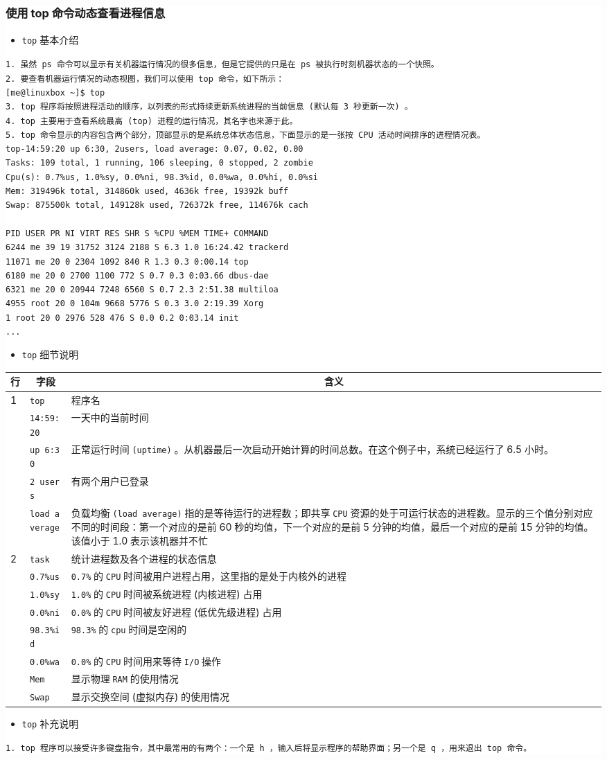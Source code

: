 ### 使用 top 命令动态查看进程信息
- `top` 基本介绍
```
1. 虽然 ps 命令可以显示有关机器运行情况的很多信息，但是它提供的只是在 ps 被执行时刻机器状态的一个快照。
2. 要查看机器运行情况的动态视图，我们可以使用 top 命令，如下所示：
[me@linuxbox ~]$ top
3. top 程序将按照进程活动的顺序，以列表的形式持续更新系统进程的当前信息 (默认每 3 秒更新一次) 。
4. top 主要用于查看系统最高 (top) 进程的运行情况，其名字也来源于此。
5. top 命令显示的内容包含两个部分，顶部显示的是系统总体状态信息，下面显示的是一张按 CPU 活动时间排序的进程情况表。
top-14:59:20 up 6:30, 2users, load average: 0.07, 0.02, 0.00
Tasks: 109 total, 1 running, 106 sleeping, 0 stopped, 2 zombie
Cpu(s): 0.7%us, 1.0%sy, 0.0%ni, 98.3%id, 0.0%wa, 0.0%hi, 0.0%si
Mem: 319496k total, 314860k used, 4636k free, 19392k buff
Swap: 875500k total, 149128k used, 726372k free, 114676k cach

PID USER PR NI VIRT RES SHR S %CPU %MEM TIME+ COMMAND
6244 me 39 19 31752 3124 2188 S 6.3 1.0 16:24.42 trackerd
11071 me 20 0 2304 1092 840 R 1.3 0.3 0:00.14 top
6180 me 20 0 2700 1100 772 S 0.7 0.3 0:03.66 dbus-dae
6321 me 20 0 20944 7248 6560 S 0.7 2.3 2:51.38 multiloa
4955 root 20 0 104m 9668 5776 S 0.3 3.0 2:19.39 Xorg
1 root 20 0 2976 528 476 S 0.0 0.2 0:03.14 init
...
```
- `top` 细节说明

|行|字段|含义|
|--|--|--|
|1|`top`|程序名|
||`14:59:20`|一天中的当前时间|
||`up 6:30`|正常运行时间 `(uptime)` 。从机器最后一次启动开始计算的时间总数。在这个例子中，系统已经运行了 6.5 小时。|
||`2 users`|有两个用户已登录|
||`load average`|负载均衡 `(load average)` 指的是等待运行的进程数；即共享 `CPU` 资源的处于可运行状态的进程数。显示的三个值分别对应不同的时间段：第一个对应的是前 60 秒的均值，下一个对应的是前 5 分钟的均值，最后一个对应的是前 15 分钟的均值。该值小于 1.0 表示该机器并不忙|
|2|`task`|统计进程数及各个进程的状态信息|
||`0.7%us`| `0.7%` 的 `CPU` 时间被用户进程占用，这里指的是处于内核外的进程|
||`1.0%sy`| `1.0%` 的 `CPU` 时间被系统进程 (内核进程) 占用|
||`0.0%ni`| `0.0%` 的 `CPU` 时间被友好进程 (低优先级进程) 占用|
||`98.3%id`| `98.3%` 的 `cpu` 时间是空闲的|
||`0.0%wa`| `0.0%` 的 `CPU` 时间用来等待 `I/O` 操作|
||`Mem`|显示物理 `RAM` 的使用情况|
||`Swap`|显示交换空间 (虚拟内存) 的使用情况|

- `top` 补充说明
```
1. top 程序可以接受许多键盘指令，其中最常用的有两个：一个是 h ，输入后将显示程序的帮助界面；另一个是 q ，用来退出 top 命令。
```
